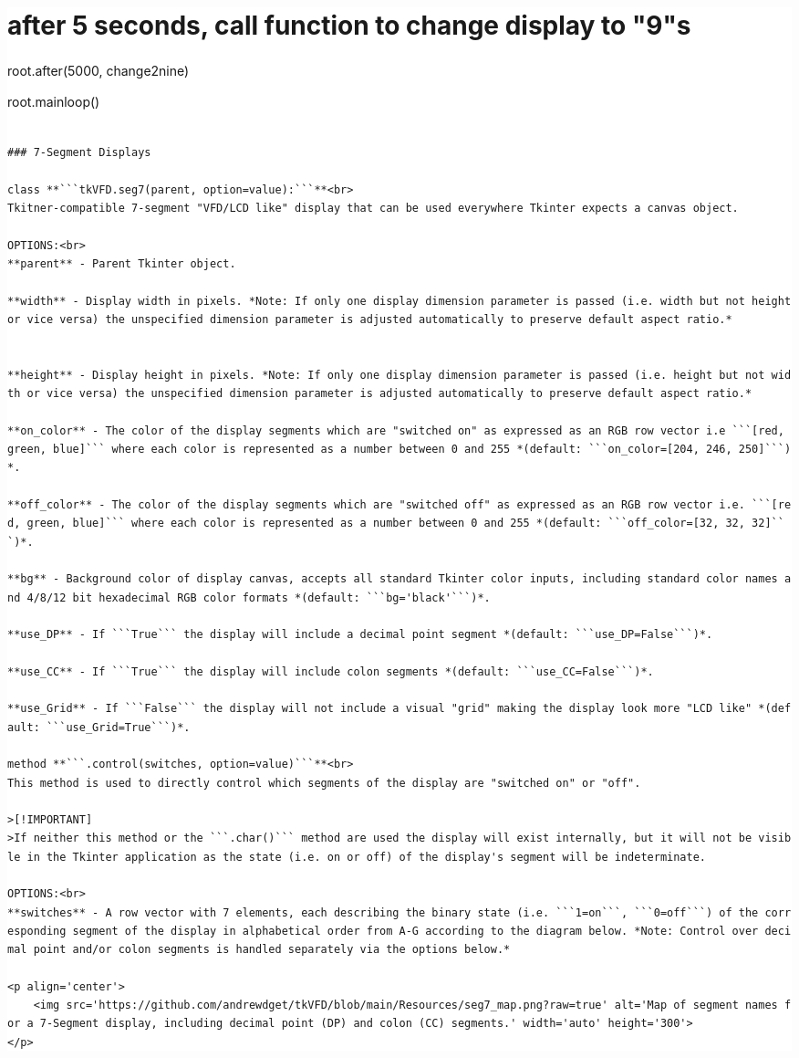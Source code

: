 # after 5 seconds, call function to change display to "9"s
root.after(5000, change2nine)

root.mainloop()
```

### 7-Segment Displays

class **```tkVFD.seg7(parent, option=value):```**<br>
Tkitner-compatible 7-segment "VFD/LCD like" display that can be used everywhere Tkinter expects a canvas object.

OPTIONS:<br>
**parent** - Parent Tkinter object.

**width** - Display width in pixels. *Note: If only one display dimension parameter is passed (i.e. width but not height or vice versa) the unspecified dimension parameter is adjusted automatically to preserve default aspect ratio.*


**height** - Display height in pixels. *Note: If only one display dimension parameter is passed (i.e. height but not width or vice versa) the unspecified dimension parameter is adjusted automatically to preserve default aspect ratio.*

**on_color** - The color of the display segments which are "switched on" as expressed as an RGB row vector i.e ```[red, green, blue]``` where each color is represented as a number between 0 and 255 *(default: ```on_color=[204, 246, 250]```)*.

**off_color** - The color of the display segments which are "switched off" as expressed as an RGB row vector i.e. ```[red, green, blue]``` where each color is represented as a number between 0 and 255 *(default: ```off_color=[32, 32, 32]```)*.

**bg** - Background color of display canvas, accepts all standard Tkinter color inputs, including standard color names and 4/8/12 bit hexadecimal RGB color formats *(default: ```bg='black'```)*.

**use_DP** - If ```True``` the display will include a decimal point segment *(default: ```use_DP=False```)*.

**use_CC** - If ```True``` the display will include colon segments *(default: ```use_CC=False```)*.

**use_Grid** - If ```False``` the display will not include a visual "grid" making the display look more "LCD like" *(default: ```use_Grid=True```)*.

method **```.control(switches, option=value)```**<br>
This method is used to directly control which segments of the display are "switched on" or "off".

>[!IMPORTANT]
>If neither this method or the ```.char()``` method are used the display will exist internally, but it will not be visible in the Tkinter application as the state (i.e. on or off) of the display's segment will be indeterminate.

OPTIONS:<br>
**switches** - A row vector with 7 elements, each describing the binary state (i.e. ```1=on```, ```0=off```) of the corresponding segment of the display in alphabetical order from A-G according to the diagram below. *Note: Control over decimal point and/or colon segments is handled separately via the options below.*

<p align='center'>
	<img src='https://github.com/andrewdget/tkVFD/blob/main/Resources/seg7_map.png?raw=true' alt='Map of segment names for a 7-Segment display, including decimal point (DP) and colon (CC) segments.' width='auto' height='300'>
</p>

```